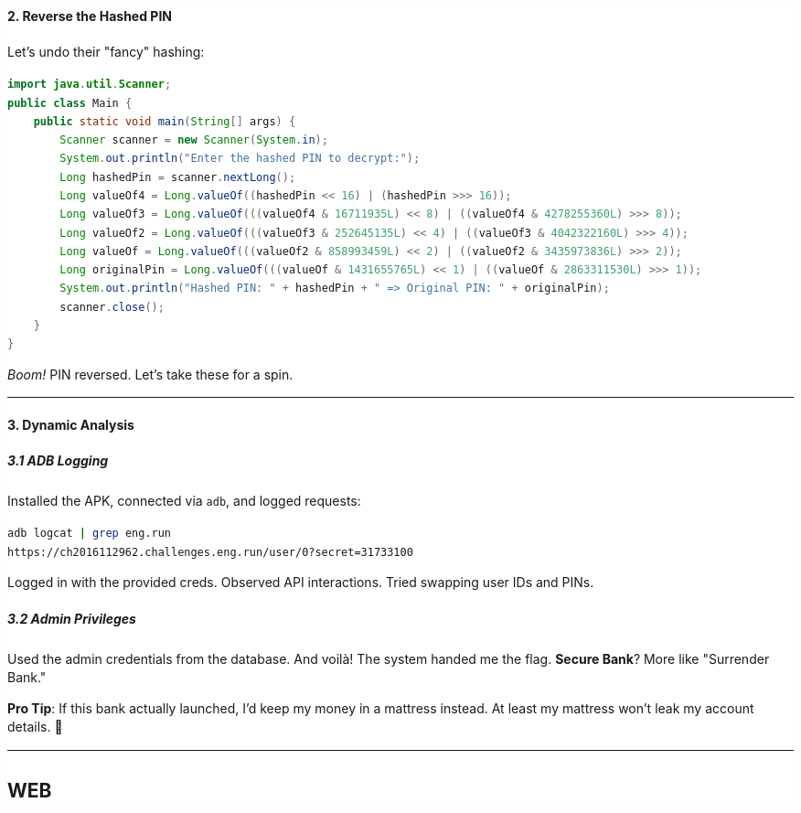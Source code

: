 
#### **2. Reverse the Hashed PIN**

Let’s undo their "fancy" hashing:

```java
import java.util.Scanner;
public class Main {
    public static void main(String[] args) {
        Scanner scanner = new Scanner(System.in);
        System.out.println("Enter the hashed PIN to decrypt:");
        Long hashedPin = scanner.nextLong();
        Long valueOf4 = Long.valueOf((hashedPin << 16) | (hashedPin >>> 16));
        Long valueOf3 = Long.valueOf(((valueOf4 & 16711935L) << 8) | ((valueOf4 & 4278255360L) >>> 8));
        Long valueOf2 = Long.valueOf(((valueOf3 & 252645135L) << 4) | ((valueOf3 & 4042322160L) >>> 4));
        Long valueOf = Long.valueOf(((valueOf2 & 858993459L) << 2) | ((valueOf2 & 3435973836L) >>> 2));
        Long originalPin = Long.valueOf(((valueOf & 1431655765L) << 1) | ((valueOf & 2863311530L) >>> 1));
        System.out.println("Hashed PIN: " + hashedPin + " => Original PIN: " + originalPin);
        scanner.close();
    }
}
```

_Boom!_ PIN reversed. Let’s take these for a spin.

---

#### **3. Dynamic Analysis**

##### **3.1 ADB Logging**

Installed the APK, connected via `adb`, and logged requests:

```bash
adb logcat | grep eng.run
https://ch2016112962.challenges.eng.run/user/0?secret=31733100
```

Logged in with the provided creds. Observed API interactions. Tried swapping user IDs and PINs.

##### **3.2 Admin Privileges**

Used the admin credentials from the database. And voilà! The system handed me the flag. **Secure Bank**? More like "Surrender Bank."

**Pro Tip**: If this bank actually launched, I’d keep my money in a mattress instead. At least my mattress won’t leak my account details. 🤣



---

## WEB

